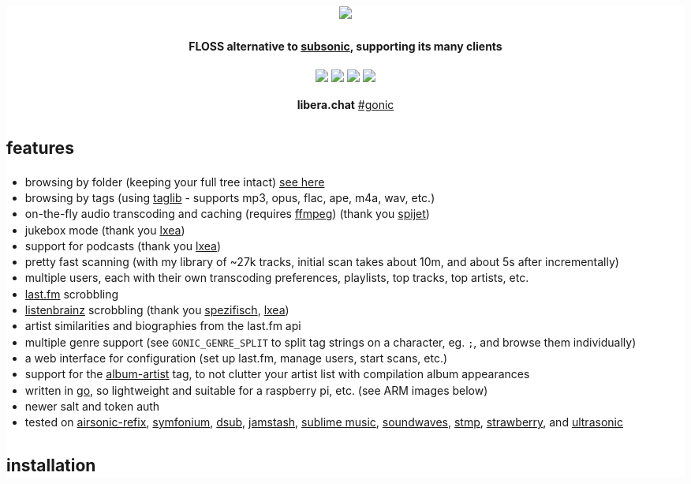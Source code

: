 <p align="center"><img width="500" src="https://github.com/sentriz/gonic/blob/master/.github/logo.png?raw=true"></p>
<h4 align="center">FLOSS alternative to <a href="http://www.subsonic.org/">subsonic</a>, supporting its many clients</h4>
<p align="center">
  <a href="http://hub.docker.com/r/sentriz/gonic"><img src="https://img.shields.io/docker/pulls/sentriz/gonic.svg"></a>
  <a href="https://github.com/sentriz/gonic/issues"><img src="https://img.shields.io/github/issues/sentriz/gonic.svg"></a>
  <a href="https://github.com/sentriz/gonic/pulls"><img src="https://img.shields.io/github/issues-pr/sentriz/gonic.svg"></a>
  <a href="https://github.com/sentriz/gonic/actions"><img src="https://img.shields.io/endpoint.svg?url=https%3A%2F%2Factions-badge.atrox.dev%2Fsentriz%2Fgonic%2Fbadge&label=build&logo=none"></a>
</p>

<p align="center">
  <b>libera.chat</b> <a href="ircs://irc.libera.chat/#gonic" title="#gonic on Libera Chat">#gonic</a>
</p>

## features

- browsing by folder (keeping your full tree intact) [see here](#directory-structure)
- browsing by tags (using [taglib](https://taglib.org/) - supports mp3, opus, flac, ape, m4a, wav, etc.)
- on-the-fly audio transcoding and caching (requires [ffmpeg](https://ffmpeg.org/)) (thank you [spijet](https://github.com/spijet/))
- jukebox mode (thank you [lxea](https://github.com/lxea/))
- support for podcasts (thank you [lxea](https://github.com/lxea/))
- pretty fast scanning (with my library of ~27k tracks, initial scan takes about 10m, and about 5s after incrementally)
- multiple users, each with their own transcoding preferences, playlists, top tracks, top artists, etc.
- [last.fm](https://www.last.fm/) scrobbling
- [listenbrainz](https://listenbrainz.org/) scrobbling (thank you [spezifisch](https://github.com/spezifisch), [lxea](https://github.com/lxea))
- artist similarities and biographies from the last.fm api
- multiple genre support (see `GONIC_GENRE_SPLIT` to split tag strings on a character, eg. `;`, and browse them individually)
- a web interface for configuration (set up last.fm, manage users, start scans, etc.)
- support for the [album-artist](https://mkoby.com/2007/02/18/artist-versus-album-artist/) tag, to not clutter your artist list with compilation album appearances
- written in [go](https://golang.org/), so lightweight and suitable for a raspberry pi, etc. (see ARM images below)
- newer salt and token auth
- tested on [airsonic-refix](https://github.com/tamland/airsonic-refix), [symfonium](https://symfonium.app), [dsub](https://f-droid.org/en/packages/github.daneren2005.dsub/), [jamstash](http://jamstash.com/),
  [sublime music](https://github.com/sublime-music/sublime-music), [soundwaves](https://apps.apple.com/us/app/soundwaves/id736139596),
  [stmp](https://github.com/wildeyedskies/stmp), [strawberry](https://www.strawberrymusicplayer.org/), and [ultrasonic](https://gitlab.com/ultrasonic/ultrasonic)

## installation
